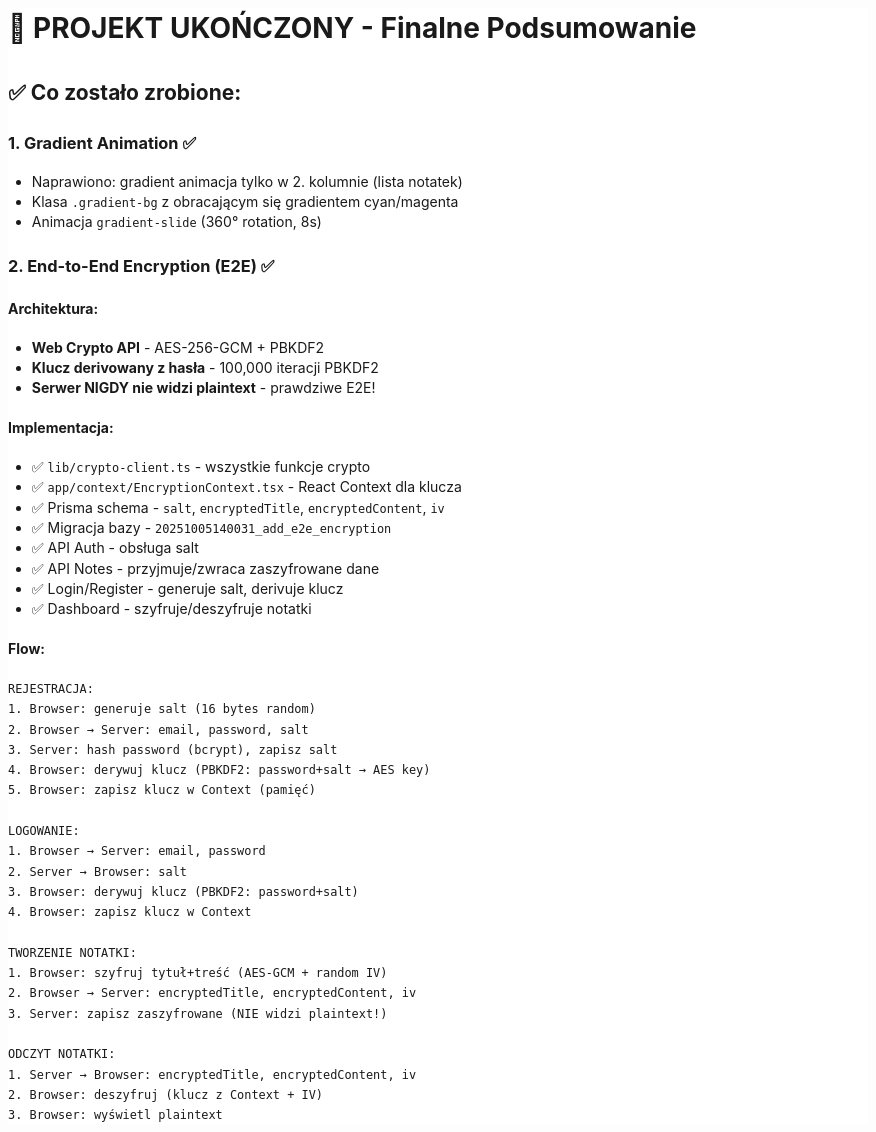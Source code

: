 # 🎉 PROJEKT UKOŃCZONY - Finalne Podsumowanie

## ✅ Co zostało zrobione:

### 1. **Gradient Animation** ✅
- Naprawiono: gradient animacja tylko w 2. kolumnie (lista notatek)
- Klasa `.gradient-bg` z obracającym się gradientem cyan/magenta
- Animacja `gradient-slide` (360° rotation, 8s)

### 2. **End-to-End Encryption (E2E)** ✅

#### Architektura:
- **Web Crypto API** - AES-256-GCM + PBKDF2
- **Klucz derivowany z hasła** - 100,000 iteracji PBKDF2
- **Serwer NIGDY nie widzi plaintext** - prawdziwe E2E!

#### Implementacja:
- ✅ `lib/crypto-client.ts` - wszystkie funkcje crypto
- ✅ `app/context/EncryptionContext.tsx` - React Context dla klucza
- ✅ Prisma schema - `salt`, `encryptedTitle`, `encryptedContent`, `iv`
- ✅ Migracja bazy - `20251005140031_add_e2e_encryption`
- ✅ API Auth - obsługa salt
- ✅ API Notes - przyjmuje/zwraca zaszyfrowane dane
- ✅ Login/Register - generuje salt, derivuje klucz
- ✅ Dashboard - szyfruje/deszyfruje notatki

#### Flow:
```
REJESTRACJA:
1. Browser: generuje salt (16 bytes random)
2. Browser → Server: email, password, salt
3. Server: hash password (bcrypt), zapisz salt
4. Browser: derywuj klucz (PBKDF2: password+salt → AES key)
5. Browser: zapisz klucz w Context (pamięć)

LOGOWANIE:
1. Browser → Server: email, password
2. Server → Browser: salt
3. Browser: derywuj klucz (PBKDF2: password+salt)
4. Browser: zapisz klucz w Context

TWORZENIE NOTATKI:
1. Browser: szyfruj tytuł+treść (AES-GCM + random IV)
2. Browser → Server: encryptedTitle, encryptedContent, iv
3. Server: zapisz zaszyfrowane (NIE widzi plaintext!)

ODCZYT NOTATKI:
1. Server → Browser: encryptedTitle, encryptedContent, iv
2. Browser: deszyfruj (klucz z Context + IV)
3. Browser: wyświetl plaintext
```
